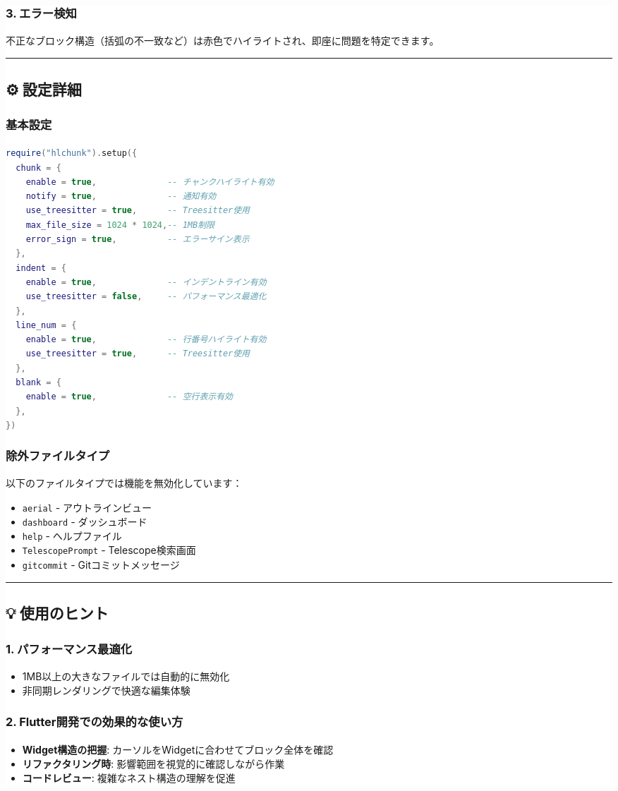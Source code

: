 ### 3. **エラー検知**
不正なブロック構造（括弧の不一致など）は赤色でハイライトされ、即座に問題を特定できます。

---

## ⚙️ 設定詳細

### 基本設定
```lua
require("hlchunk").setup({
  chunk = {
    enable = true,              -- チャンクハイライト有効
    notify = true,              -- 通知有効
    use_treesitter = true,      -- Treesitter使用
    max_file_size = 1024 * 1024,-- 1MB制限
    error_sign = true,          -- エラーサイン表示
  },
  indent = {
    enable = true,              -- インデントライン有効
    use_treesitter = false,     -- パフォーマンス最適化
  },
  line_num = {
    enable = true,              -- 行番号ハイライト有効
    use_treesitter = true,      -- Treesitter使用
  },
  blank = {
    enable = true,              -- 空行表示有効
  },
})
```

### 除外ファイルタイプ
以下のファイルタイプでは機能を無効化しています：
- `aerial` - アウトラインビュー
- `dashboard` - ダッシュボード
- `help` - ヘルプファイル
- `TelescopePrompt` - Telescope検索画面
- `gitcommit` - Gitコミットメッセージ

---

## 💡 使用のヒント

### 1. **パフォーマンス最適化**
- 1MB以上の大きなファイルでは自動的に無効化
- 非同期レンダリングで快適な編集体験

### 2. **Flutter開発での効果的な使い方**
- **Widget構造の把握**: カーソルをWidgetに合わせてブロック全体を確認
- **リファクタリング時**: 影響範囲を視覚的に確認しながら作業
- **コードレビュー**: 複雑なネスト構造の理解を促進
